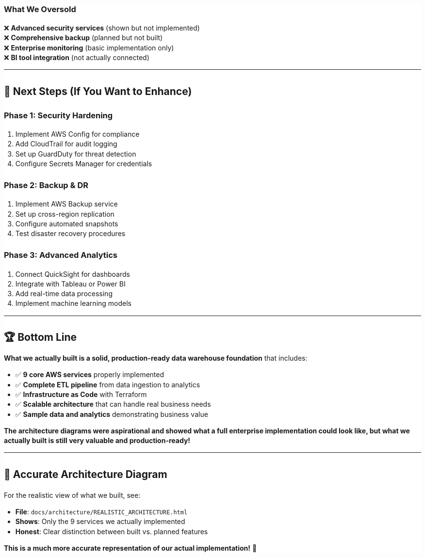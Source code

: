 ### **What We Oversold**
❌ **Advanced security services** (shown but not implemented)  
❌ **Comprehensive backup** (planned but not built)  
❌ **Enterprise monitoring** (basic implementation only)  
❌ **BI tool integration** (not actually connected)  

---

## 🚀 **Next Steps (If You Want to Enhance)**

### **Phase 1: Security Hardening**
1. Implement AWS Config for compliance
2. Add CloudTrail for audit logging
3. Set up GuardDuty for threat detection
4. Configure Secrets Manager for credentials

### **Phase 2: Backup & DR**
1. Implement AWS Backup service
2. Set up cross-region replication
3. Configure automated snapshots
4. Test disaster recovery procedures

### **Phase 3: Advanced Analytics**
1. Connect QuickSight for dashboards
2. Integrate with Tableau or Power BI
3. Add real-time data processing
4. Implement machine learning models

---

## 🏆 **Bottom Line**

**What we actually built is a solid, production-ready data warehouse foundation** that includes:

- ✅ **9 core AWS services** properly implemented
- ✅ **Complete ETL pipeline** from data ingestion to analytics
- ✅ **Infrastructure as Code** with Terraform
- ✅ **Scalable architecture** that can handle real business needs
- ✅ **Sample data and analytics** demonstrating business value

**The architecture diagrams were aspirational and showed what a full enterprise implementation could look like, but what we actually built is still very valuable and production-ready!**

---

## 📍 **Accurate Architecture Diagram**

For the realistic view of what we built, see:
- **File**: `docs/architecture/REALISTIC_ARCHITECTURE.html`
- **Shows**: Only the 9 services we actually implemented
- **Honest**: Clear distinction between built vs. planned features

**This is a much more accurate representation of our actual implementation!** 🎯
